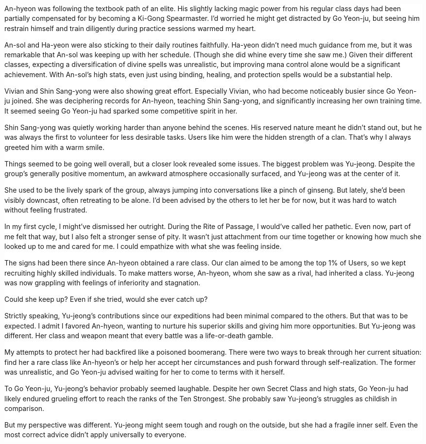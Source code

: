 An-hyeon was following the textbook path of an elite. His slightly lacking magic power from his regular class days had been partially compensated for by becoming a Ki-Gong Spearmaster. I’d worried he might get distracted by Go Yeon-ju, but seeing him restrain himself and train diligently during practice sessions warmed my heart.

An-sol and Ha-yeon were also sticking to their daily routines faithfully. Ha-yeon didn’t need much guidance from me, but it was remarkable that An-sol was keeping up with her schedule. (Though she did whine every time she saw me.) Given their different classes, expecting a diversification of divine spells was unrealistic, but improving mana control alone would be a significant achievement. With An-sol’s high stats, even just using binding, healing, and protection spells would be a substantial help.

Vivian and Shin Sang-yong were also showing great effort. Especially Vivian, who had become noticeably busier since Go Yeon-ju joined. She was deciphering records for An-hyeon, teaching Shin Sang-yong, and significantly increasing her own training time. It seemed seeing Go Yeon-ju had sparked some competitive spirit in her.

Shin Sang-yong was quietly working harder than anyone behind the scenes. His reserved nature meant he didn’t stand out, but he was always the first to volunteer for less desirable tasks. Users like him were the hidden strength of a clan. That’s why I always greeted him with a warm smile.

Things seemed to be going well overall, but a closer look revealed some issues. The biggest problem was Yu-jeong. Despite the group’s generally positive momentum, an awkward atmosphere occasionally surfaced, and Yu-jeong was at the center of it.

She used to be the lively spark of the group, always jumping into conversations like a pinch of ginseng. But lately, she’d been visibly downcast, often retreating to be alone. I’d been advised by the others to let her be for now, but it was hard to watch without feeling frustrated.

In my first cycle, I might’ve dismissed her outright. During the Rite of Passage, I would’ve called her pathetic. Even now, part of me felt that way, but I also felt a stronger sense of pity. It wasn’t just attachment from our time together or knowing how much she looked up to me and cared for me. I could empathize with what she was feeling inside.

The signs had been there since An-hyeon obtained a rare class. Our clan aimed to be among the top 1% of Users, so we kept recruiting highly skilled individuals. To make matters worse, An-hyeon, whom she saw as a rival, had inherited a class. Yu-jeong was now grappling with feelings of inferiority and stagnation.

Could she keep up? Even if she tried, would she ever catch up?

Strictly speaking, Yu-jeong’s contributions since our expeditions had been minimal compared to the others. But that was to be expected. I admit I favored An-hyeon, wanting to nurture his superior skills and giving him more opportunities. But Yu-jeong was different. Her class and weapon meant that every battle was a life-or-death gamble.

My attempts to protect her had backfired like a poisoned boomerang. There were two ways to break through her current situation: find her a rare class like An-hyeon’s or help her accept her circumstances and push forward through self-realization. The former was unrealistic, and Go Yeon-ju advised waiting for her to come to terms with it herself.

To Go Yeon-ju, Yu-jeong’s behavior probably seemed laughable. Despite her own Secret Class and high stats, Go Yeon-ju had likely endured grueling effort to reach the ranks of the Ten Strongest. She probably saw Yu-jeong’s struggles as childish in comparison.

But my perspective was different. Yu-jeong might seem tough and rough on the outside, but she had a fragile inner self. Even the most correct advice didn’t apply universally to everyone.
